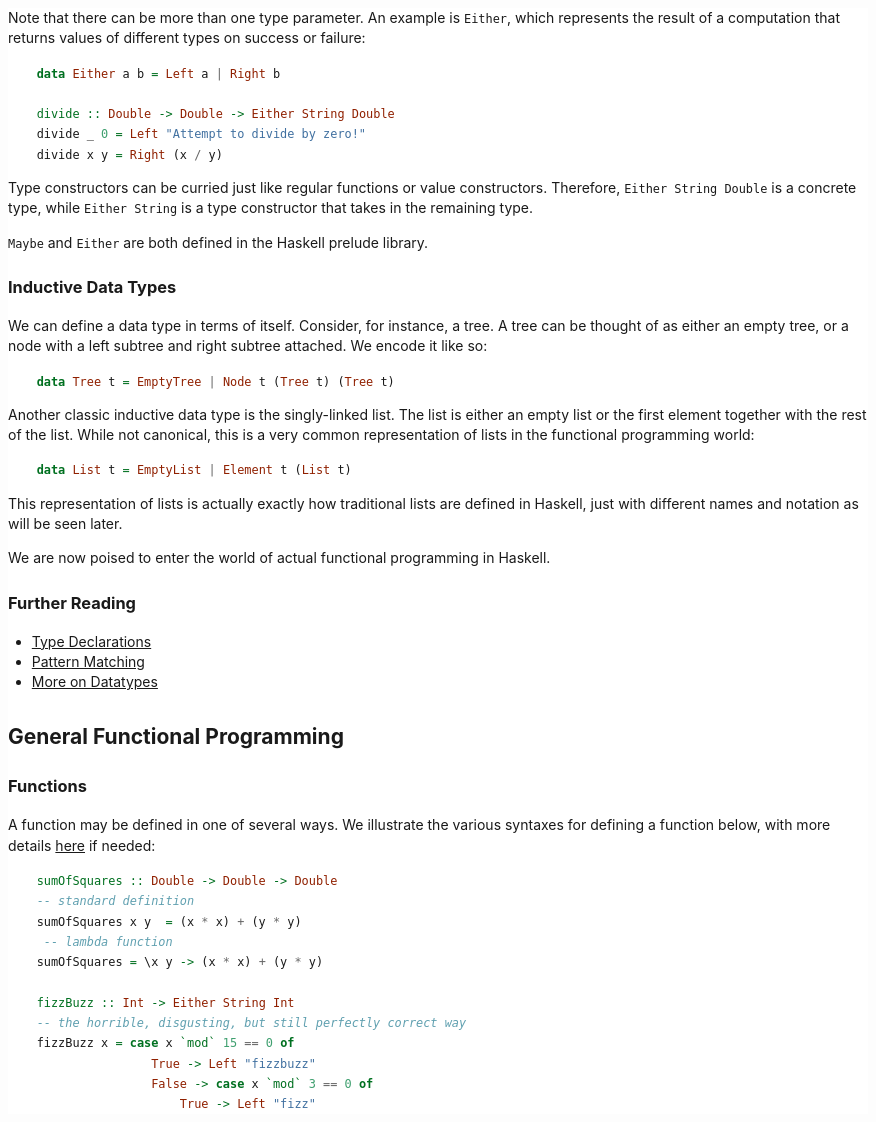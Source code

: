 Note that there can be more than one type parameter. An example is `Either`,
which represents the result of a computation that returns values of different
types on success or failure:

```haskell
    data Either a b = Left a | Right b

    divide :: Double -> Double -> Either String Double
    divide _ 0 = Left "Attempt to divide by zero!"
    divide x y = Right (x / y)
```

Type constructors can be curried just like regular functions or value constructors.
Therefore, `Either String Double` is a concrete type, while `Either String` is
a type constructor that takes in the remaining type.

`Maybe` and `Either` are both defined in the Haskell prelude library.

### Inductive Data Types

We can define a data type in terms of itself. Consider, for instance, a tree.
A tree can be thought of as either an empty tree, or a node with a left subtree
and right subtree attached. We encode it like so:

```haskell
    data Tree t = EmptyTree | Node t (Tree t) (Tree t)
```
Another classic inductive data type is the singly-linked list. The list is
either an empty list or the first element together with the rest of the list.
While not canonical, this is a very common representation of lists in the
functional programming world:

``` haskell
    data List t = EmptyList | Element t (List t)
```

This representation of lists is actually exactly how traditional lists are
defined in Haskell, just with different names and notation as will be seen later.

We are now poised to enter the world of actual functional programming in Haskell.

### Further Reading

* [Type Declarations](https://en.wikibooks.org/wiki/Haskell/Type_declarations)
* [Pattern Matching](https://en.wikibooks.org/wiki/Haskell/Pattern_matching)
* [More on Datatypes](https://en.wikibooks.org/wiki/Haskell/More_on_datatypes)

## General Functional Programming

### Functions

A function may be defined in one of several ways. We illustrate the various
syntaxes for defining a function below, with more details
[here](http://learnyouahaskell.com/syntax-in-functions) if needed:

```haskell
    sumOfSquares :: Double -> Double -> Double
    -- standard definition
    sumOfSquares x y  = (x * x) + (y * y)
     -- lambda function
    sumOfSquares = \x y -> (x * x) + (y * y)

    fizzBuzz :: Int -> Either String Int
    -- the horrible, disgusting, but still perfectly correct way
    fizzBuzz x = case x `mod` 15 == 0 of
                    True -> Left "fizzbuzz"
                    False -> case x `mod` 3 == 0 of
                        True -> Left "fizz"
```